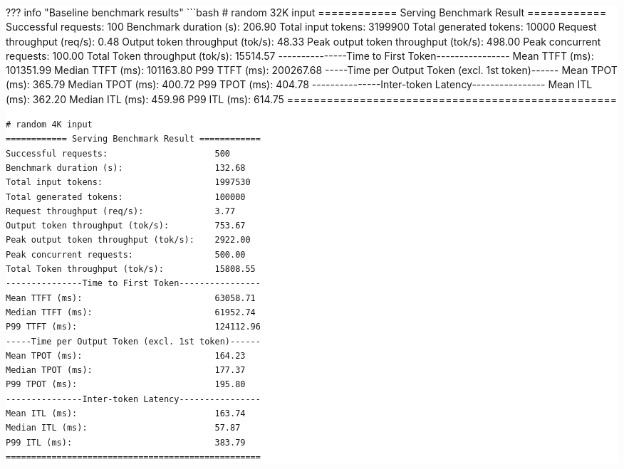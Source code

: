 ??? info "Baseline benchmark results"
    ```bash
    # random 32K input
    ============ Serving Benchmark Result ============
    Successful requests:                     100
    Benchmark duration (s):                  206.90
    Total input tokens:                      3199900
    Total generated tokens:                  10000
    Request throughput (req/s):              0.48
    Output token throughput (tok/s):         48.33
    Peak output token throughput (tok/s):    498.00
    Peak concurrent requests:                100.00
    Total Token throughput (tok/s):          15514.57
    ---------------Time to First Token----------------
    Mean TTFT (ms):                          101351.99
    Median TTFT (ms):                        101163.80
    P99 TTFT (ms):                           200267.68
    -----Time per Output Token (excl. 1st token)------
    Mean TPOT (ms):                          365.79
    Median TPOT (ms):                        400.72
    P99 TPOT (ms):                           404.78
    ---------------Inter-token Latency----------------
    Mean ITL (ms):                           362.20
    Median ITL (ms):                         459.96
    P99 ITL (ms):                            614.75
    ==================================================

    # random 4K input
    ============ Serving Benchmark Result ============
    Successful requests:                     500
    Benchmark duration (s):                  132.68
    Total input tokens:                      1997530
    Total generated tokens:                  100000
    Request throughput (req/s):              3.77
    Output token throughput (tok/s):         753.67
    Peak output token throughput (tok/s):    2922.00
    Peak concurrent requests:                500.00
    Total Token throughput (tok/s):          15808.55
    ---------------Time to First Token----------------
    Mean TTFT (ms):                          63058.71
    Median TTFT (ms):                        61952.74
    P99 TTFT (ms):                           124112.96
    -----Time per Output Token (excl. 1st token)------
    Mean TPOT (ms):                          164.23
    Median TPOT (ms):                        177.37
    P99 TPOT (ms):                           195.80
    ---------------Inter-token Latency----------------
    Mean ITL (ms):                           163.74
    Median ITL (ms):                         57.87
    P99 ITL (ms):                            383.79
    ==================================================
